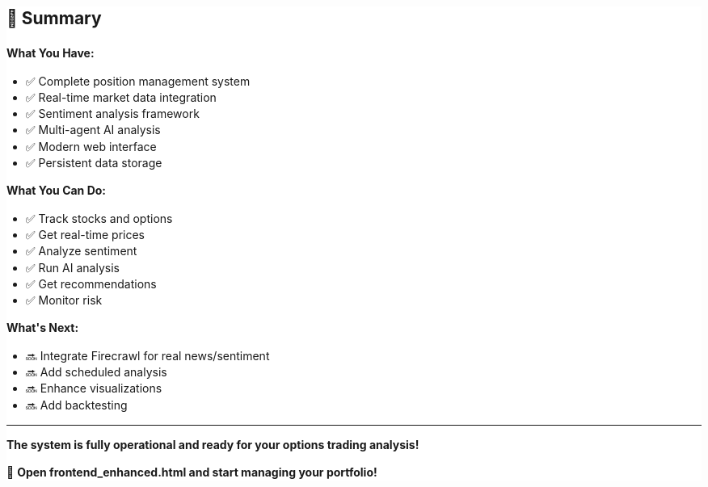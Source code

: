
## 🎉 Summary

**What You Have:**
- ✅ Complete position management system
- ✅ Real-time market data integration
- ✅ Sentiment analysis framework
- ✅ Multi-agent AI analysis
- ✅ Modern web interface
- ✅ Persistent data storage

**What You Can Do:**
- ✅ Track stocks and options
- ✅ Get real-time prices
- ✅ Analyze sentiment
- ✅ Run AI analysis
- ✅ Get recommendations
- ✅ Monitor risk

**What's Next:**
- 🔜 Integrate Firecrawl for real news/sentiment
- 🔜 Add scheduled analysis
- 🔜 Enhance visualizations
- 🔜 Add backtesting

---

**The system is fully operational and ready for your options trading analysis!**

🚀 **Open frontend_enhanced.html and start managing your portfolio!**


